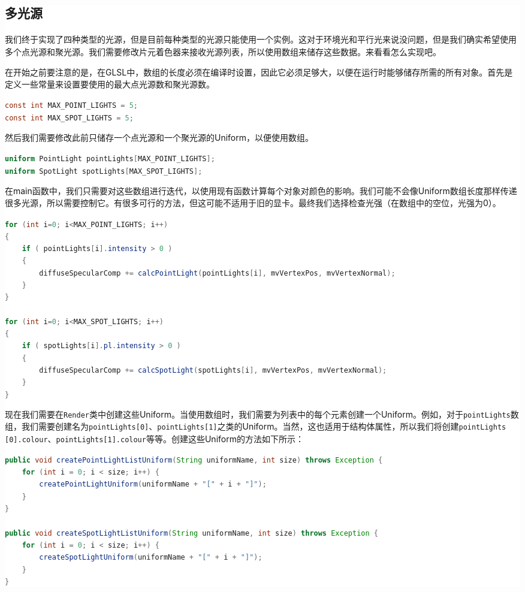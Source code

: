 
## 多光源

我们终于实现了四种类型的光源，但是目前每种类型的光源只能使用一个实例。这对于环境光和平行光来说没问题，但是我们确实希望使用多个点光源和聚光源。我们需要修改片元着色器来接收光源列表，所以使用数组来储存这些数据。来看看怎么实现吧。

在开始之前要注意的是，在GLSL中，数组的长度必须在编译时设置，因此它必须足够大，以便在运行时能够储存所需的所有对象。首先是定义一些常量来设置要使用的最大点光源数和聚光源数。

```glsl
const int MAX_POINT_LIGHTS = 5;
const int MAX_SPOT_LIGHTS = 5;
```

然后我们需要修改此前只储存一个点光源和一个聚光源的Uniform，以便使用数组。

```glsl
uniform PointLight pointLights[MAX_POINT_LIGHTS];
uniform SpotLight spotLights[MAX_SPOT_LIGHTS];
```

在main函数中，我们只需要对这些数组进行迭代，以使用现有函数计算每个对象对颜色的影响。我们可能不会像Uniform数组长度那样传递很多光源，所以需要控制它。有很多可行的方法，但这可能不适用于旧的显卡。最终我们选择检查光强（在数组中的空位，光强为0）。

```glsl
for (int i=0; i<MAX_POINT_LIGHTS; i++)
{
    if ( pointLights[i].intensity > 0 )
    {
        diffuseSpecularComp += calcPointLight(pointLights[i], mvVertexPos, mvVertexNormal); 
    }
}

for (int i=0; i<MAX_SPOT_LIGHTS; i++)
{
    if ( spotLights[i].pl.intensity > 0 )
    {
        diffuseSpecularComp += calcSpotLight(spotLights[i], mvVertexPos, mvVertexNormal);
    }
}
```

现在我们需要在`Render`类中创建这些Uniform。当使用数组时，我们需要为列表中的每个元素创建一个Uniform。例如，对于`pointLights`数组，我们需要创建名为`pointLights[0]`、`pointLights[1]`之类的Uniform。当然，这也适用于结构体属性，所以我们将创建`pointLights[0].colour`、`pointLights[1].colour`等等。创建这些Uniform的方法如下所示：

```java
public void createPointLightListUniform(String uniformName, int size) throws Exception {
    for (int i = 0; i < size; i++) {
        createPointLightUniform(uniformName + "[" + i + "]");
    }
}

public void createSpotLightListUniform(String uniformName, int size) throws Exception {
    for (int i = 0; i < size; i++) {
        createSpotLightUniform(uniformName + "[" + i + "]");
    }
}
```

